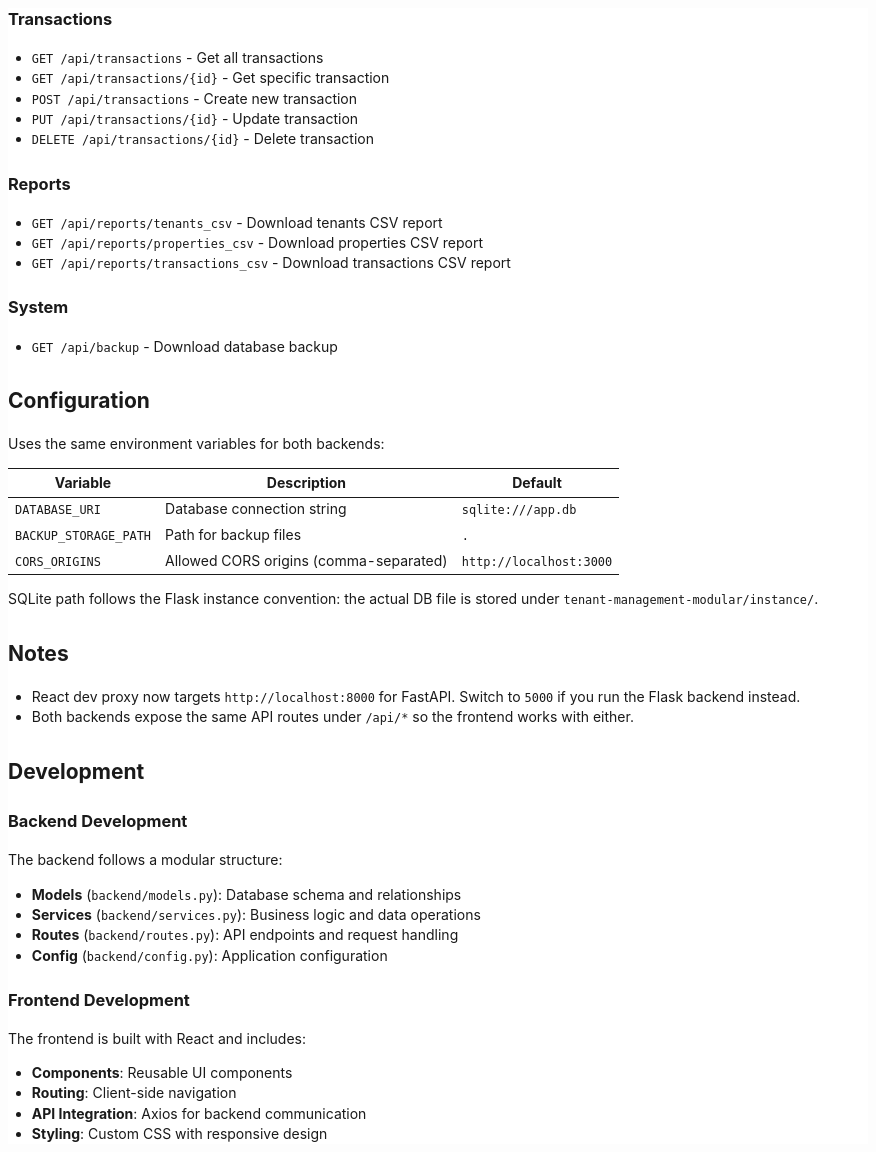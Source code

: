 ### Transactions
- `GET /api/transactions` - Get all transactions
- `GET /api/transactions/{id}` - Get specific transaction
- `POST /api/transactions` - Create new transaction
- `PUT /api/transactions/{id}` - Update transaction
- `DELETE /api/transactions/{id}` - Delete transaction

### Reports
- `GET /api/reports/tenants_csv` - Download tenants CSV report
- `GET /api/reports/properties_csv` - Download properties CSV report
- `GET /api/reports/transactions_csv` - Download transactions CSV report

### System
- `GET /api/backup` - Download database backup

## Configuration

Uses the same environment variables for both backends:

| Variable | Description | Default |
|----------|-------------|---------|
| `DATABASE_URI` | Database connection string | `sqlite:///app.db` |
| `BACKUP_STORAGE_PATH` | Path for backup files | `.` |
| `CORS_ORIGINS` | Allowed CORS origins (comma-separated) | `http://localhost:3000` |

SQLite path follows the Flask instance convention: the actual DB file is stored under `tenant-management-modular/instance/`.

## Notes
- React dev proxy now targets `http://localhost:8000` for FastAPI. Switch to `5000` if you run the Flask backend instead.
- Both backends expose the same API routes under `/api/*` so the frontend works with either.

## Development

### Backend Development

The backend follows a modular structure:

- **Models** (`backend/models.py`): Database schema and relationships
- **Services** (`backend/services.py`): Business logic and data operations
- **Routes** (`backend/routes.py`): API endpoints and request handling
- **Config** (`backend/config.py`): Application configuration

### Frontend Development

The frontend is built with React and includes:

- **Components**: Reusable UI components
- **Routing**: Client-side navigation
- **API Integration**: Axios for backend communication
- **Styling**: Custom CSS with responsive design
